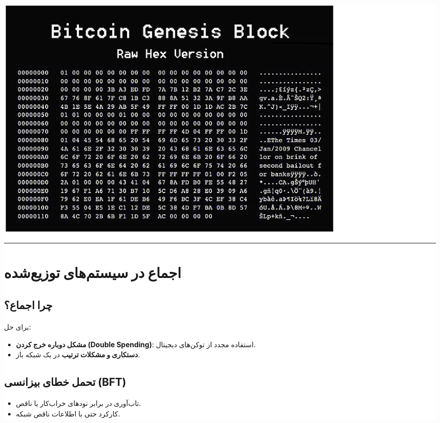 ![Genesis Block - the starting block](./images/L01image12.png)

---

# اجماع در سیستم‌های توزیع‌شده

## چرا اجماع؟

برای حل:
- **مشکل دوباره خرج کردن (Double Spending)**: استفاده مجدد از توکن‌های دیجیتال.
- **دستکاری و مشکلات ترتیب** در یک شبکه باز.

## تحمل خطای بیزانسی (BFT)

- تاب‌آوری در برابر نودهای خراب‌کار یا ناقص.
- کارکرد حتی با اطلاعات ناقص شبکه.  